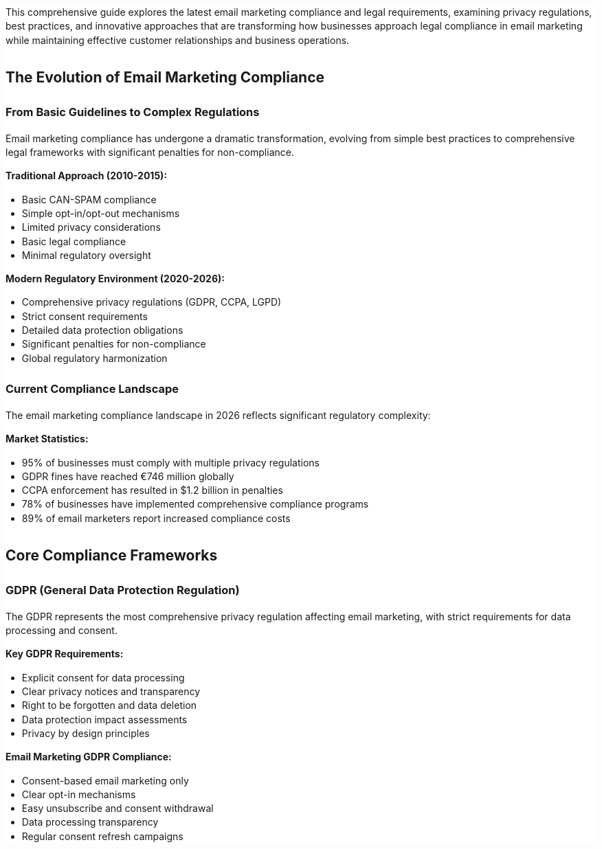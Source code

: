 This comprehensive guide explores the latest email marketing compliance and legal requirements, examining privacy regulations, best practices, and innovative approaches that are transforming how businesses approach legal compliance in email marketing while maintaining effective customer relationships and business operations.

## The Evolution of Email Marketing Compliance

### From Basic Guidelines to Complex Regulations

Email marketing compliance has undergone a dramatic transformation, evolving from simple best practices to comprehensive legal frameworks with significant penalties for non-compliance.

**Traditional Approach (2010-2015):**
- Basic CAN-SPAM compliance
- Simple opt-in/opt-out mechanisms
- Limited privacy considerations
- Basic legal compliance
- Minimal regulatory oversight

**Modern Regulatory Environment (2020-2026):**
- Comprehensive privacy regulations (GDPR, CCPA, LGPD)
- Strict consent requirements
- Detailed data protection obligations
- Significant penalties for non-compliance
- Global regulatory harmonization

### Current Compliance Landscape

The email marketing compliance landscape in 2026 reflects significant regulatory complexity:

**Market Statistics:**
- 95% of businesses must comply with multiple privacy regulations
- GDPR fines have reached €746 million globally
- CCPA enforcement has resulted in $1.2 billion in penalties
- 78% of businesses have implemented comprehensive compliance programs
- 89% of email marketers report increased compliance costs

## Core Compliance Frameworks

### GDPR (General Data Protection Regulation)

The GDPR represents the most comprehensive privacy regulation affecting email marketing, with strict requirements for data processing and consent.

**Key GDPR Requirements:**
- Explicit consent for data processing
- Clear privacy notices and transparency
- Right to be forgotten and data deletion
- Data protection impact assessments
- Privacy by design principles

**Email Marketing GDPR Compliance:**
- Consent-based email marketing only
- Clear opt-in mechanisms
- Easy unsubscribe and consent withdrawal
- Data processing transparency
- Regular consent refresh campaigns
